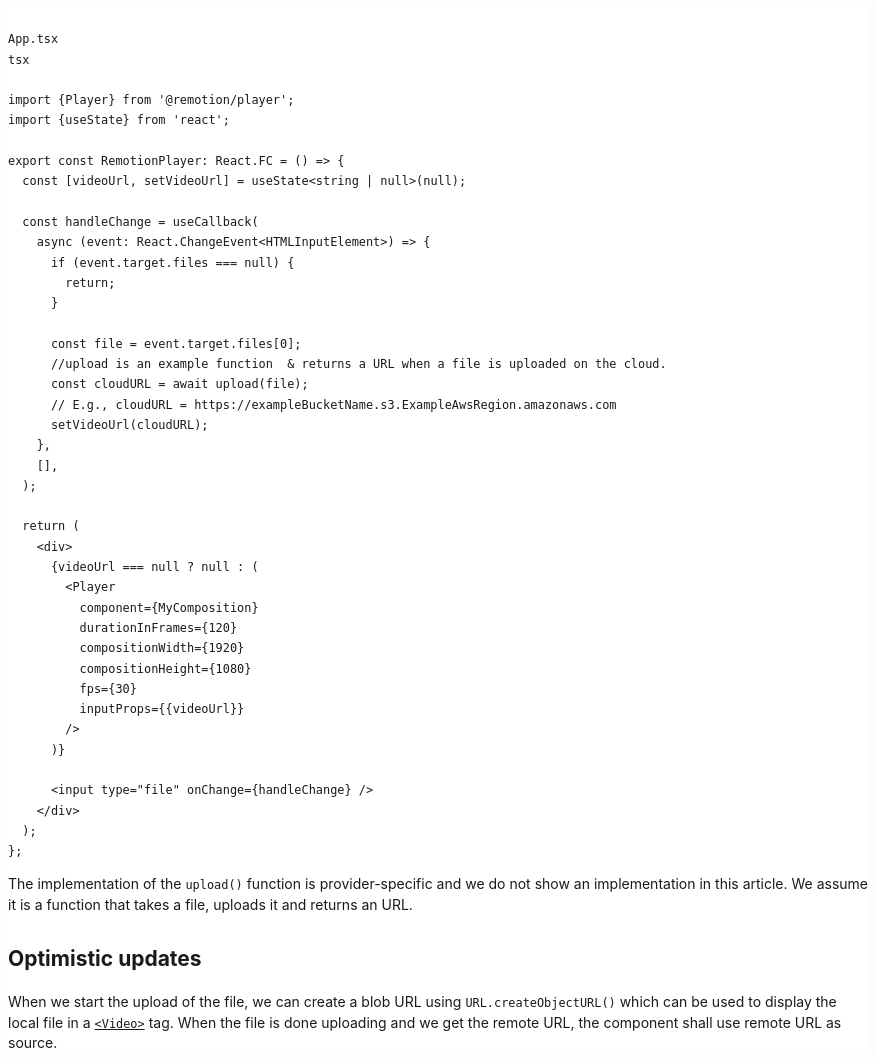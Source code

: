 ```

App.tsx
tsx

import {Player} from '@remotion/player';
import {useState} from 'react';

export const RemotionPlayer: React.FC = () => {
  const [videoUrl, setVideoUrl] = useState<string | null>(null);

  const handleChange = useCallback(
    async (event: React.ChangeEvent<HTMLInputElement>) => {
      if (event.target.files === null) {
        return;
      }

      const file = event.target.files[0];
      //upload is an example function  & returns a URL when a file is uploaded on the cloud.
      const cloudURL = await upload(file);
      // E.g., cloudURL = https://exampleBucketName.s3.ExampleAwsRegion.amazonaws.com
      setVideoUrl(cloudURL);
    },
    [],
  );

  return (
    <div>
      {videoUrl === null ? null : (
        <Player
          component={MyComposition}
          durationInFrames={120}
          compositionWidth={1920}
          compositionHeight={1080}
          fps={30}
          inputProps={{videoUrl}}
        />
      )}

      <input type="file" onChange={handleChange} />
    </div>
  );
};
```

The implementation of the `upload()` function is provider-specific and we do not show an implementation in this article. We assume it is a function that takes a file, uploads it and returns an URL.

## Optimistic updates [​](\#optimistic-updates "Direct link to Optimistic updates")

When we start the upload of the file, we can create a blob URL using `URL.createObjectURL()` which can be used to display the local file in a [`<Video>`](/docs/video) tag. When the file is done uploading and we get the remote URL, the component shall use remote URL as source.

